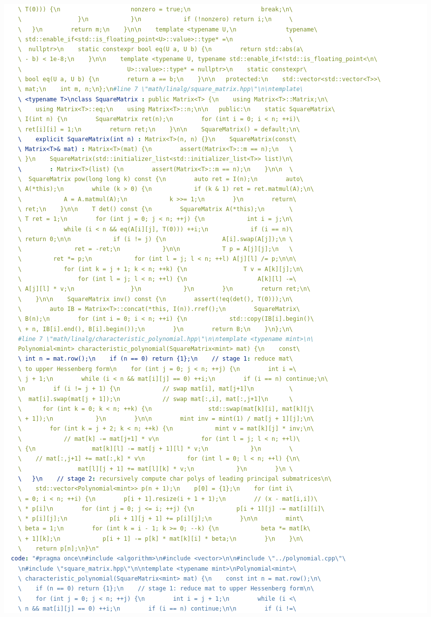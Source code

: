 ```yaml
    \ T(0))) {\n                    nonzero = true;\n                    break;\n\
    \                }\n            }\n            if (!nonzero) return i;\n     \
    \   }\n        return m;\n    }\n\n    template <typename U,\n              typename\
    \ std::enable_if<std::is_floating_point<U>::value>::type* =\n                \
    \  nullptr>\n    static constexpr bool eq(U a, U b) {\n        return std::abs(a\
    \ - b) < 1e-8;\n    }\n\n    template <typename U, typename std::enable_if<!std::is_floating_point<\n\
    \                              U>::value>::type* = nullptr>\n    static constexpr\
    \ bool eq(U a, U b) {\n        return a == b;\n    }\n\n   protected:\n    std::vector<std::vector<T>>\
    \ mat;\n    int m, n;\n};\n#line 7 \"math/linalg/square_matrix.hpp\"\n\ntemplate\
    \ <typename T>\nclass SquareMatrix : public Matrix<T> {\n    using Matrix<T>::Matrix;\n\
    \    using Matrix<T>::eq;\n    using Matrix<T>::n;\n\n   public:\n    static SquareMatrix\
    \ I(int n) {\n        SquareMatrix ret(n);\n        for (int i = 0; i < n; ++i)\
    \ ret[i][i] = 1;\n        return ret;\n    }\n\n    SquareMatrix() = default;\n\
    \    explicit SquareMatrix(int n) : Matrix<T>(n, n) {}\n    SquareMatrix(const\
    \ Matrix<T>& mat) : Matrix<T>(mat) {\n        assert(Matrix<T>::m == n);\n   \
    \ }\n    SquareMatrix(std::initializer_list<std::initializer_list<T>> list)\n\
    \        : Matrix<T>(list) {\n        assert(Matrix<T>::m == n);\n    }\n\n  \
    \  SquareMatrix pow(long long k) const {\n        auto ret = I(n);\n        auto\
    \ A(*this);\n        while (k > 0) {\n            if (k & 1) ret = ret.matmul(A);\n\
    \            A = A.matmul(A);\n            k >>= 1;\n        }\n        return\
    \ ret;\n    }\n\n    T det() const {\n        SquareMatrix A(*this);\n       \
    \ T ret = 1;\n        for (int j = 0; j < n; ++j) {\n            int i = j;\n\
    \            while (i < n && eq(A[i][j], T(0))) ++i;\n            if (i == n)\
    \ return 0;\n\n            if (i != j) {\n                A[i].swap(A[j]);\n \
    \               ret = -ret;\n            }\n\n            T p = A[j][j];\n   \
    \         ret *= p;\n            for (int l = j; l < n; ++l) A[j][l] /= p;\n\n\
    \            for (int k = j + 1; k < n; ++k) {\n                T v = A[k][j];\n\
    \                for (int l = j; l < n; ++l) {\n                    A[k][l] -=\
    \ A[j][l] * v;\n                }\n            }\n        }\n        return ret;\n\
    \    }\n\n    SquareMatrix inv() const {\n        assert(!eq(det(), T(0)));\n\
    \        auto IB = Matrix<T>::concat(*this, I(n)).rref();\n        SquareMatrix\
    \ B(n);\n        for (int i = 0; i < n; ++i) {\n            std::copy(IB[i].begin()\
    \ + n, IB[i].end(), B[i].begin());\n        }\n        return B;\n    }\n};\n\
    #line 7 \"math/linalg/characteristic_polynomial.hpp\"\n\ntemplate <typename mint>\n\
    Polynomial<mint> characteristic_polynomial(SquareMatrix<mint> mat) {\n    const\
    \ int n = mat.row();\n    if (n == 0) return {1};\n    // stage 1: reduce mat\
    \ to upper Hessenberg form\n    for (int j = 0; j < n; ++j) {\n        int i =\
    \ j + 1;\n        while (i < n && mat[i][j] == 0) ++i;\n        if (i == n) continue;\n\
    \n        if (i != j + 1) {\n            // swap mat[i], mat[j+1]\n          \
    \  mat[i].swap(mat[j + 1]);\n            // swap mat[:,i], mat[:,j+1]\n      \
    \      for (int k = 0; k < n; ++k) {\n                std::swap(mat[k][i], mat[k][j\
    \ + 1]);\n            }\n        }\n\n        mint inv = mint(1) / mat[j + 1][j];\n\
    \        for (int k = j + 2; k < n; ++k) {\n            mint v = mat[k][j] * inv;\n\
    \            // mat[k] -= mat[j+1] * v\n            for (int l = j; l < n; ++l)\
    \ {\n                mat[k][l] -= mat[j + 1][l] * v;\n            }\n        \
    \    // mat[:,j+1] += mat[:,k] * v\n            for (int l = 0; l < n; ++l) {\n\
    \                mat[l][j + 1] += mat[l][k] * v;\n            }\n        }\n \
    \   }\n    // stage 2: recursively compute char polys of leading principal submatrices\n\
    \    std::vector<Polynomial<mint>> p(n + 1);\n    p[0] = {1};\n    for (int i\
    \ = 0; i < n; ++i) {\n        p[i + 1].resize(i + 1 + 1);\n        // (x - mat[i,i])\
    \ * p[i]\n        for (int j = 0; j <= i; ++j) {\n            p[i + 1][j] -= mat[i][i]\
    \ * p[i][j];\n            p[i + 1][j + 1] += p[i][j];\n        }\n\n        mint\
    \ beta = 1;\n        for (int k = i - 1; k >= 0; --k) {\n            beta *= mat[k\
    \ + 1][k];\n            p[i + 1] -= p[k] * mat[k][i] * beta;\n        }\n    }\n\
    \    return p[n];\n}\n"
  code: "#pragma once\n#include <algorithm>\n#include <vector>\n\n#include \"../polynomial.cpp\"\
    \n#include \"square_matrix.hpp\"\n\ntemplate <typename mint>\nPolynomial<mint>\
    \ characteristic_polynomial(SquareMatrix<mint> mat) {\n    const int n = mat.row();\n\
    \    if (n == 0) return {1};\n    // stage 1: reduce mat to upper Hessenberg form\n\
    \    for (int j = 0; j < n; ++j) {\n        int i = j + 1;\n        while (i <\
    \ n && mat[i][j] == 0) ++i;\n        if (i == n) continue;\n\n        if (i !=\
```